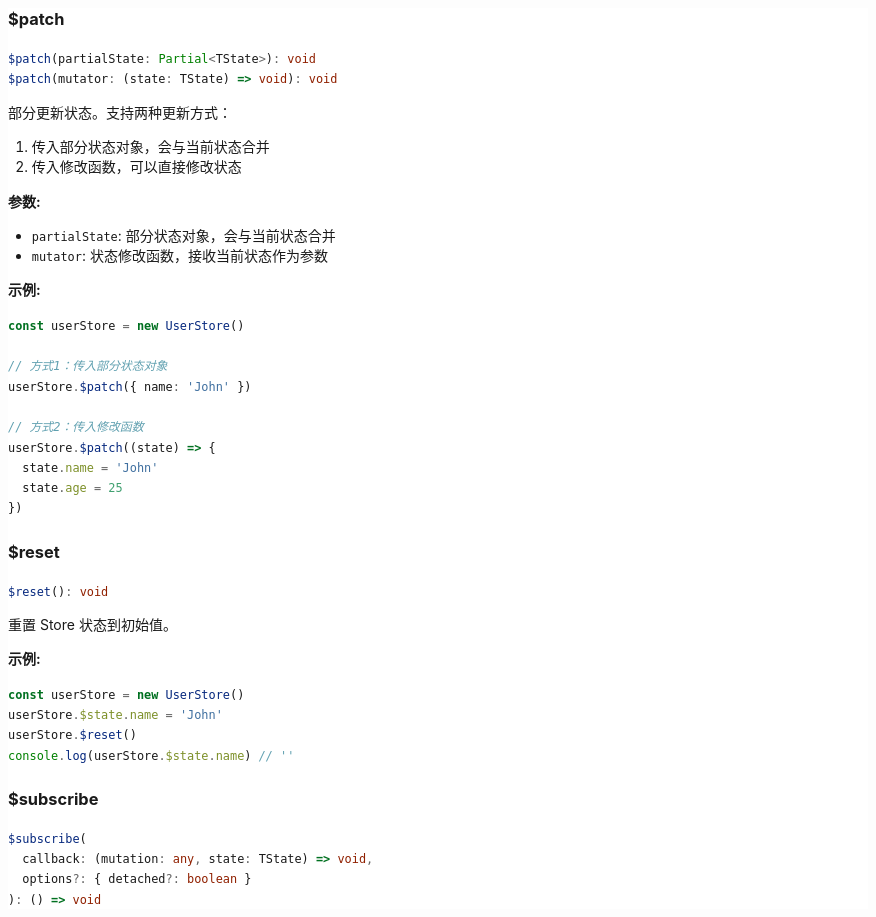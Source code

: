 ### $patch

```typescript
$patch(partialState: Partial<TState>): void
$patch(mutator: (state: TState) => void): void
```

部分更新状态。支持两种更新方式：

1. 传入部分状态对象，会与当前状态合并
2. 传入修改函数，可以直接修改状态

**参数:**

- `partialState`: 部分状态对象，会与当前状态合并
- `mutator`: 状态修改函数，接收当前状态作为参数

**示例:**

```typescript
const userStore = new UserStore()

// 方式1：传入部分状态对象
userStore.$patch({ name: 'John' })

// 方式2：传入修改函数
userStore.$patch((state) => {
  state.name = 'John'
  state.age = 25
})
```

### $reset

```typescript
$reset(): void
```

重置 Store 状态到初始值。

**示例:**

```typescript
const userStore = new UserStore()
userStore.$state.name = 'John'
userStore.$reset()
console.log(userStore.$state.name) // ''
```

### $subscribe

```typescript
$subscribe(
  callback: (mutation: any, state: TState) => void,
  options?: { detached?: boolean }
): () => void
```
